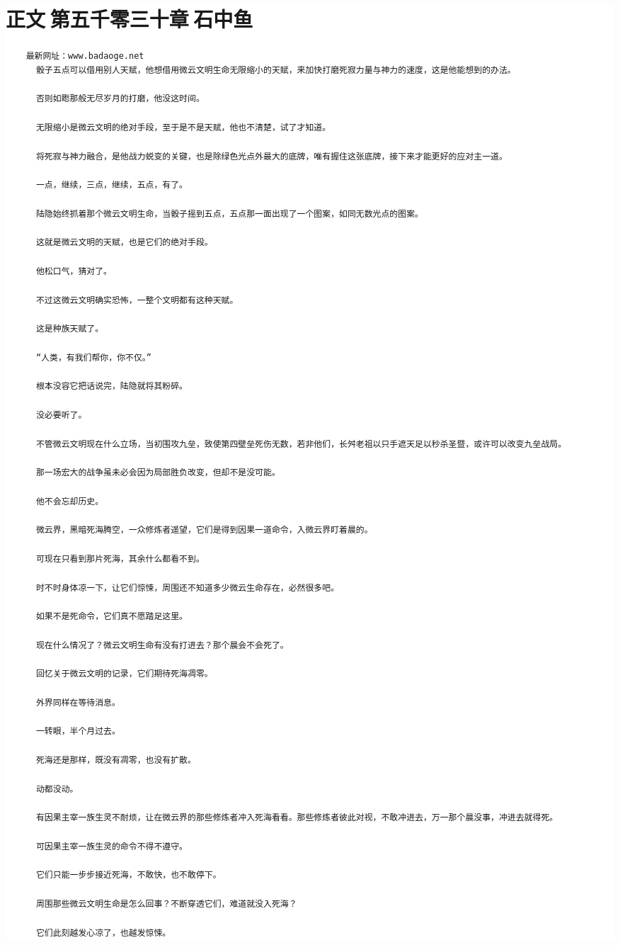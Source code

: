 # 正文 第五千零三十章 石中鱼
        最新网址：www.badaoge.net
          骰子五点可以借用别人天赋，他想借用微云文明生命无限缩小的天赋，来加快打磨死寂力量与神力的速度，这是他能想到的办法。
      
          否则如矁那般无尽岁月的打磨，他没这时间。
      
          无限缩小是微云文明的绝对手段，至于是不是天赋，他也不清楚，试了才知道。
      
          将死寂与神力融合，是他战力蜕变的关键，也是除绿色光点外最大的底牌，唯有握住这张底牌，接下来才能更好的应对主一道。
      
          一点，继续，三点，继续，五点，有了。
      
          陆隐始终抓着那个微云文明生命，当骰子摇到五点，五点那一面出现了一个图案，如同无数光点的图案。
      
          这就是微云文明的天赋，也是它们的绝对手段。
      
          他松口气，猜对了。
      
          不过这微云文明确实恐怖，一整个文明都有这种天赋。
      
          这是种族天赋了。
      
          “人类，有我们帮你，你不仅。”
      
          根本没容它把话说完，陆隐就将其粉碎。
      
          没必要听了。
      
          不管微云文明现在什么立场，当初围攻九垒，致使第四壁垒死伤无数，若非他们，长舛老祖以只手遮天足以秒杀圣暨，或许可以改变九垒战局。
      
          那一场宏大的战争虽未必会因为局部胜负改变，但却不是没可能。
      
          他不会忘却历史。
      
          微云界，黑暗死海腾空，一众修炼者遥望，它们是得到因果一道命令，入微云界盯着晨的。
      
          可现在只看到那片死海，其余什么都看不到。
      
          时不时身体凉一下，让它们惊悚，周围还不知道多少微云生命存在，必然很多吧。
      
          如果不是死命令，它们真不愿踏足这里。
      
          现在什么情况了？微云文明生命有没有打进去？那个晨会不会死了。
      
          回忆关于微云文明的记录，它们期待死海凋零。
      
          外界同样在等待消息。
      
          一转眼，半个月过去。
      
          死海还是那样，既没有凋零，也没有扩散。
      
          动都没动。
      
          有因果主宰一族生灵不耐烦，让在微云界的那些修炼者冲入死海看看。那些修炼者彼此对视，不敢冲进去，万一那个晨没事，冲进去就得死。
      
          可因果主宰一族生灵的命令不得不遵守。
      
          它们只能一步步接近死海，不敢快，也不敢停下。
      
          周围那些微云文明生命是怎么回事？不断穿透它们，难道就没入死海？
      
          它们此刻越发心凉了，也越发惊悚。
      